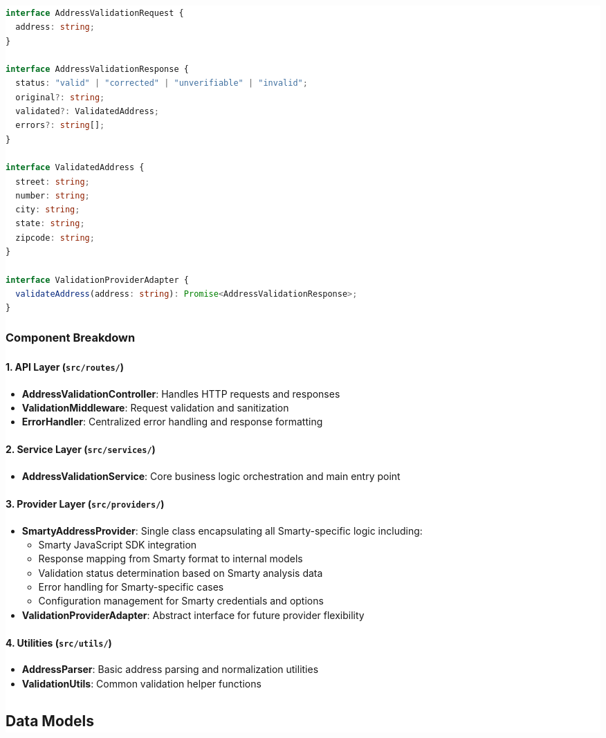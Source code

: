 ```typescript
interface AddressValidationRequest {
  address: string;
}

interface AddressValidationResponse {
  status: "valid" | "corrected" | "unverifiable" | "invalid";
  original?: string;
  validated?: ValidatedAddress;
  errors?: string[];
}

interface ValidatedAddress {
  street: string;
  number: string;
  city: string;
  state: string;
  zipcode: string;
}

interface ValidationProviderAdapter {
  validateAddress(address: string): Promise<AddressValidationResponse>;
}
```

### Component Breakdown

#### 1. API Layer (`src/routes/`)

- **AddressValidationController**: Handles HTTP requests and responses
- **ValidationMiddleware**: Request validation and sanitization
- **ErrorHandler**: Centralized error handling and response formatting

#### 2. Service Layer (`src/services/`)

- **AddressValidationService**: Core business logic orchestration and main entry point

#### 3. Provider Layer (`src/providers/`)

- **SmartyAddressProvider**: Single class encapsulating all Smarty-specific logic including:
  - Smarty JavaScript SDK integration
  - Response mapping from Smarty format to internal models
  - Validation status determination based on Smarty analysis data
  - Error handling for Smarty-specific cases
  - Configuration management for Smarty credentials and options
- **ValidationProviderAdapter**: Abstract interface for future provider flexibility

#### 4. Utilities (`src/utils/`)

- **AddressParser**: Basic address parsing and normalization utilities
- **ValidationUtils**: Common validation helper functions

## Data Models
